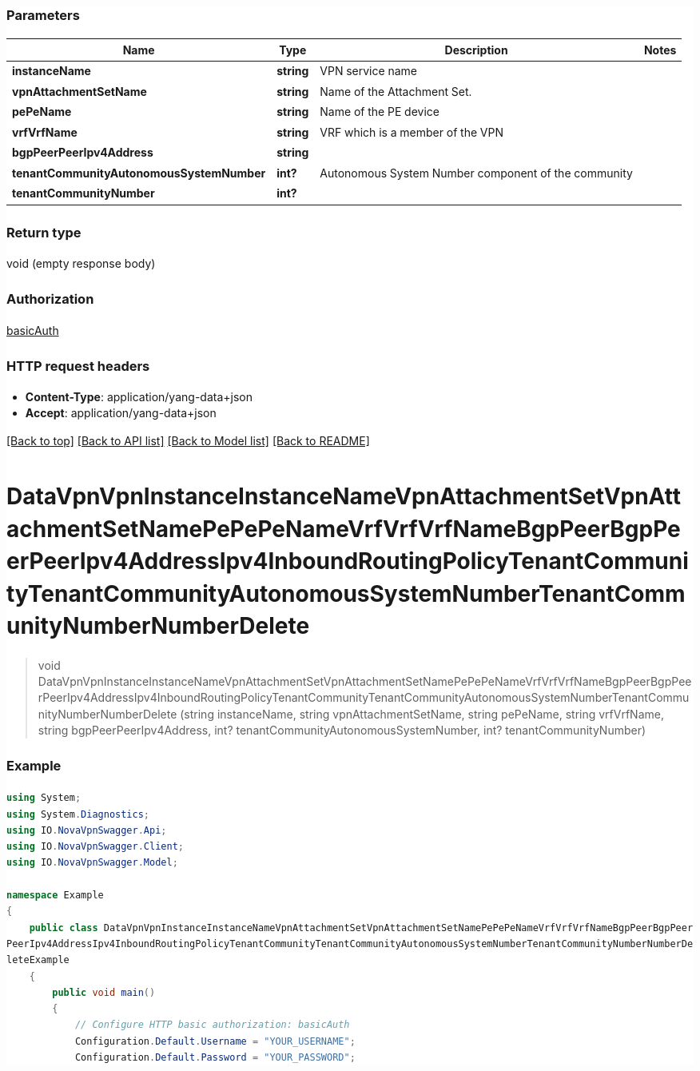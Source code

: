 ### Parameters

Name | Type | Description  | Notes
------------- | ------------- | ------------- | -------------
 **instanceName** | **string**| VPN service name | 
 **vpnAttachmentSetName** | **string**| Name of the Attachment Set. | 
 **pePeName** | **string**| Name of the PE device | 
 **vrfVrfName** | **string**| VRF which is a member of the VPN | 
 **bgpPeerPeerIpv4Address** | **string**|  | 
 **tenantCommunityAutonomousSystemNumber** | **int?**| Autonomous System Number component of the community | 
 **tenantCommunityNumber** | **int?**|  | 

### Return type

void (empty response body)

### Authorization

[basicAuth](../README.md#basicAuth)

### HTTP request headers

 - **Content-Type**: application/yang-data+json
 - **Accept**: application/yang-data+json

[[Back to top]](#) [[Back to API list]](../README.md#documentation-for-api-endpoints) [[Back to Model list]](../README.md#documentation-for-models) [[Back to README]](../README.md)

<a name="datavpnvpninstanceinstancenamevpnattachmentsetvpnattachmentsetnamepepepenamevrfvrfvrfnamebgppeerbgppeerpeeripv4addressipv4inboundroutingpolicytenantcommunitytenantcommunityautonomoussystemnumbertenantcommunitynumbernumberdelete"></a>
# **DataVpnVpnInstanceInstanceNameVpnAttachmentSetVpnAttachmentSetNamePePePeNameVrfVrfVrfNameBgpPeerBgpPeerPeerIpv4AddressIpv4InboundRoutingPolicyTenantCommunityTenantCommunityAutonomousSystemNumberTenantCommunityNumberNumberDelete**
> void DataVpnVpnInstanceInstanceNameVpnAttachmentSetVpnAttachmentSetNamePePePeNameVrfVrfVrfNameBgpPeerBgpPeerPeerIpv4AddressIpv4InboundRoutingPolicyTenantCommunityTenantCommunityAutonomousSystemNumberTenantCommunityNumberNumberDelete (string instanceName, string vpnAttachmentSetName, string pePeName, string vrfVrfName, string bgpPeerPeerIpv4Address, int? tenantCommunityAutonomousSystemNumber, int? tenantCommunityNumber)



### Example
```csharp
using System;
using System.Diagnostics;
using IO.NovaVpnSwagger.Api;
using IO.NovaVpnSwagger.Client;
using IO.NovaVpnSwagger.Model;

namespace Example
{
    public class DataVpnVpnInstanceInstanceNameVpnAttachmentSetVpnAttachmentSetNamePePePeNameVrfVrfVrfNameBgpPeerBgpPeerPeerIpv4AddressIpv4InboundRoutingPolicyTenantCommunityTenantCommunityAutonomousSystemNumberTenantCommunityNumberNumberDeleteExample
    {
        public void main()
        {
            // Configure HTTP basic authorization: basicAuth
            Configuration.Default.Username = "YOUR_USERNAME";
            Configuration.Default.Password = "YOUR_PASSWORD";

```